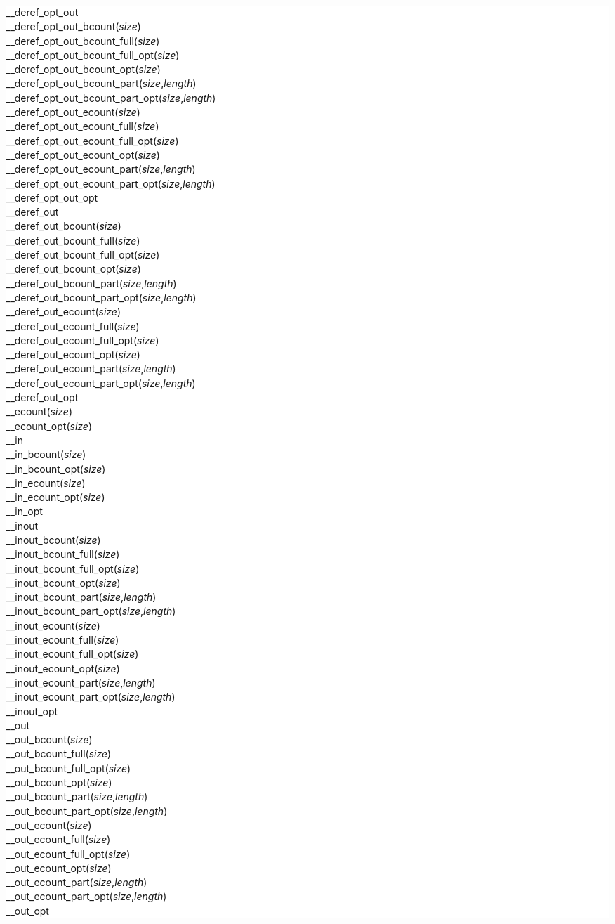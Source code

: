 \_\_deref\_opt\_out  
\_\_deref\_opt\_out\_bcount(*size*)  
\_\_deref\_opt\_out\_bcount\_full(*size*)  
\_\_deref\_opt\_out\_bcount\_full\_opt(*size*)  
\_\_deref\_opt\_out\_bcount\_opt(*size*)  
\_\_deref\_opt\_out\_bcount\_part(*size*,*length*)  
\_\_deref\_opt\_out\_bcount\_part\_opt(*size*,*length*)  
\_\_deref\_opt\_out\_ecount(*size*)  
\_\_deref\_opt\_out\_ecount\_full(*size*)  
\_\_deref\_opt\_out\_ecount\_full\_opt(*size*)  
\_\_deref\_opt\_out\_ecount\_opt(*size*)  
\_\_deref\_opt\_out\_ecount\_part(*size*,*length*)  
\_\_deref\_opt\_out\_ecount\_part\_opt(*size*,*length*)  
\_\_deref\_opt\_out\_opt  
\_\_deref\_out  
\_\_deref\_out\_bcount(*size*)  
\_\_deref\_out\_bcount\_full(*size*)  
\_\_deref\_out\_bcount\_full\_opt(*size*)  
\_\_deref\_out\_bcount\_opt(*size*)  
\_\_deref\_out\_bcount\_part(*size*,*length*)  
\_\_deref\_out\_bcount\_part\_opt(*size*,*length*)  
\_\_deref\_out\_ecount(*size*)  
\_\_deref\_out\_ecount\_full(*size*)  
\_\_deref\_out\_ecount\_full\_opt(*size*)  
\_\_deref\_out\_ecount\_opt(*size*)  
\_\_deref\_out\_ecount\_part(*size*,*length*)  
\_\_deref\_out\_ecount\_part\_opt(*size*,*length*)  
\_\_deref\_out\_opt  
\_\_ecount(*size*)  
\_\_ecount\_opt(*size*)  
\_\_in  
\_\_in\_bcount(*size*)  
\_\_in\_bcount\_opt(*size*)  
\_\_in\_ecount(*size*)  
\_\_in\_ecount\_opt(*size*)  
\_\_in\_opt  
\_\_inout  
\_\_inout\_bcount(*size*)  
\_\_inout\_bcount\_full(*size*)  
\_\_inout\_bcount\_full\_opt(*size*)  
\_\_inout\_bcount\_opt(*size*)  
\_\_inout\_bcount\_part(*size*,*length*)  
\_\_inout\_bcount\_part\_opt(*size*,*length*)  
\_\_inout\_ecount(*size*)  
\_\_inout\_ecount\_full(*size*)  
\_\_inout\_ecount\_full\_opt(*size*)  
\_\_inout\_ecount\_opt(*size*)  
\_\_inout\_ecount\_part(*size*,*length*)  
\_\_inout\_ecount\_part\_opt(*size*,*length*)  
\_\_inout\_opt  
\_\_out  
\_\_out\_bcount(*size*)  
\_\_out\_bcount\_full(*size*)  
\_\_out\_bcount\_full\_opt(*size*)  
\_\_out\_bcount\_opt(*size*)  
\_\_out\_bcount\_part(*size*,*length*)  
\_\_out\_bcount\_part\_opt(*size*,*length*)  
\_\_out\_ecount(*size*)  
\_\_out\_ecount\_full(*size*)  
\_\_out\_ecount\_full\_opt(*size*)  
\_\_out\_ecount\_opt(*size*)  
\_\_out\_ecount\_part(*size*,*length*)  
\_\_out\_ecount\_part\_opt(*size*,*length*)  
\_\_out\_opt  